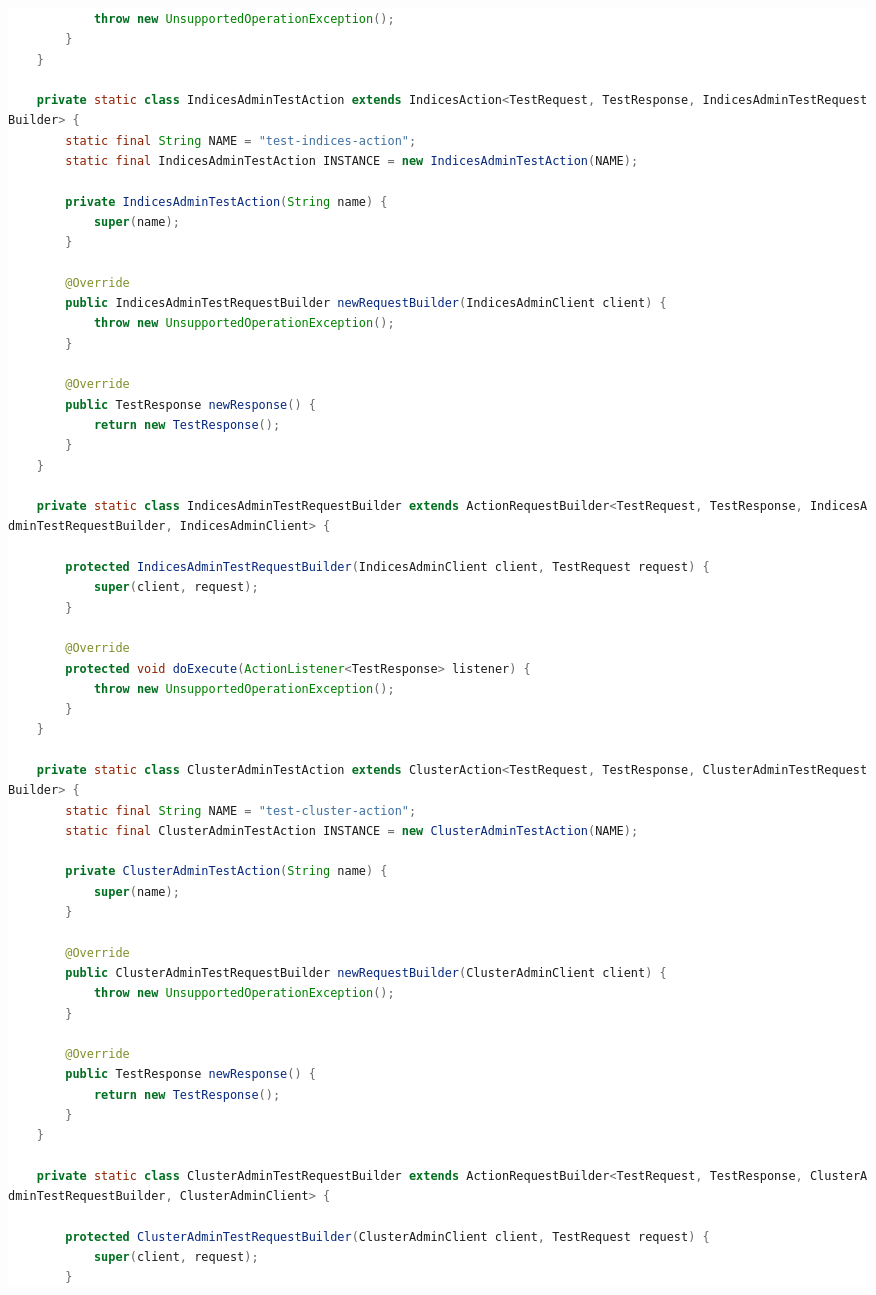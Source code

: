 ```java
            throw new UnsupportedOperationException();
        }
    }

    private static class IndicesAdminTestAction extends IndicesAction<TestRequest, TestResponse, IndicesAdminTestRequestBuilder> {
        static final String NAME = "test-indices-action";
        static final IndicesAdminTestAction INSTANCE = new IndicesAdminTestAction(NAME);

        private IndicesAdminTestAction(String name) {
            super(name);
        }

        @Override
        public IndicesAdminTestRequestBuilder newRequestBuilder(IndicesAdminClient client) {
            throw new UnsupportedOperationException();
        }

        @Override
        public TestResponse newResponse() {
            return new TestResponse();
        }
    }

    private static class IndicesAdminTestRequestBuilder extends ActionRequestBuilder<TestRequest, TestResponse, IndicesAdminTestRequestBuilder, IndicesAdminClient> {

        protected IndicesAdminTestRequestBuilder(IndicesAdminClient client, TestRequest request) {
            super(client, request);
        }

        @Override
        protected void doExecute(ActionListener<TestResponse> listener) {
            throw new UnsupportedOperationException();
        }
    }

    private static class ClusterAdminTestAction extends ClusterAction<TestRequest, TestResponse, ClusterAdminTestRequestBuilder> {
        static final String NAME = "test-cluster-action";
        static final ClusterAdminTestAction INSTANCE = new ClusterAdminTestAction(NAME);

        private ClusterAdminTestAction(String name) {
            super(name);
        }

        @Override
        public ClusterAdminTestRequestBuilder newRequestBuilder(ClusterAdminClient client) {
            throw new UnsupportedOperationException();
        }

        @Override
        public TestResponse newResponse() {
            return new TestResponse();
        }
    }

    private static class ClusterAdminTestRequestBuilder extends ActionRequestBuilder<TestRequest, TestResponse, ClusterAdminTestRequestBuilder, ClusterAdminClient> {

        protected ClusterAdminTestRequestBuilder(ClusterAdminClient client, TestRequest request) {
            super(client, request);
        }
```